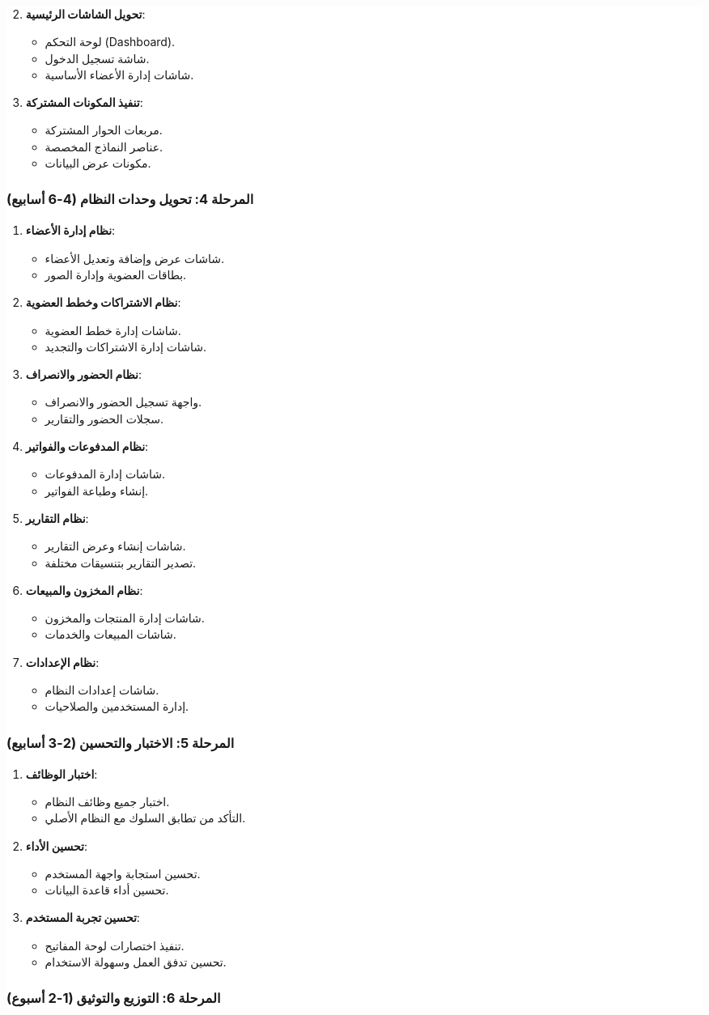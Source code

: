 2. **تحويل الشاشات الرئيسية**:
   - لوحة التحكم (Dashboard).
   - شاشة تسجيل الدخول.
   - شاشات إدارة الأعضاء الأساسية.

3. **تنفيذ المكونات المشتركة**:
   - مربعات الحوار المشتركة.
   - عناصر النماذج المخصصة.
   - مكونات عرض البيانات.

### المرحلة 4: تحويل وحدات النظام (4-6 أسابيع)

1. **نظام إدارة الأعضاء**:
   - شاشات عرض وإضافة وتعديل الأعضاء.
   - بطاقات العضوية وإدارة الصور.

2. **نظام الاشتراكات وخطط العضوية**:
   - شاشات إدارة خطط العضوية.
   - شاشات إدارة الاشتراكات والتجديد.

3. **نظام الحضور والانصراف**:
   - واجهة تسجيل الحضور والانصراف.
   - سجلات الحضور والتقارير.

4. **نظام المدفوعات والفواتير**:
   - شاشات إدارة المدفوعات.
   - إنشاء وطباعة الفواتير.

5. **نظام التقارير**:
   - شاشات إنشاء وعرض التقارير.
   - تصدير التقارير بتنسيقات مختلفة.

6. **نظام المخزون والمبيعات**:
   - شاشات إدارة المنتجات والمخزون.
   - شاشات المبيعات والخدمات.

7. **نظام الإعدادات**:
   - شاشات إعدادات النظام.
   - إدارة المستخدمين والصلاحيات.

### المرحلة 5: الاختبار والتحسين (2-3 أسابيع)

1. **اختبار الوظائف**:
   - اختبار جميع وظائف النظام.
   - التأكد من تطابق السلوك مع النظام الأصلي.

2. **تحسين الأداء**:
   - تحسين استجابة واجهة المستخدم.
   - تحسين أداء قاعدة البيانات.

3. **تحسين تجربة المستخدم**:
   - تنفيذ اختصارات لوحة المفاتيح.
   - تحسين تدفق العمل وسهولة الاستخدام.

### المرحلة 6: التوزيع والتوثيق (1-2 أسبوع)
